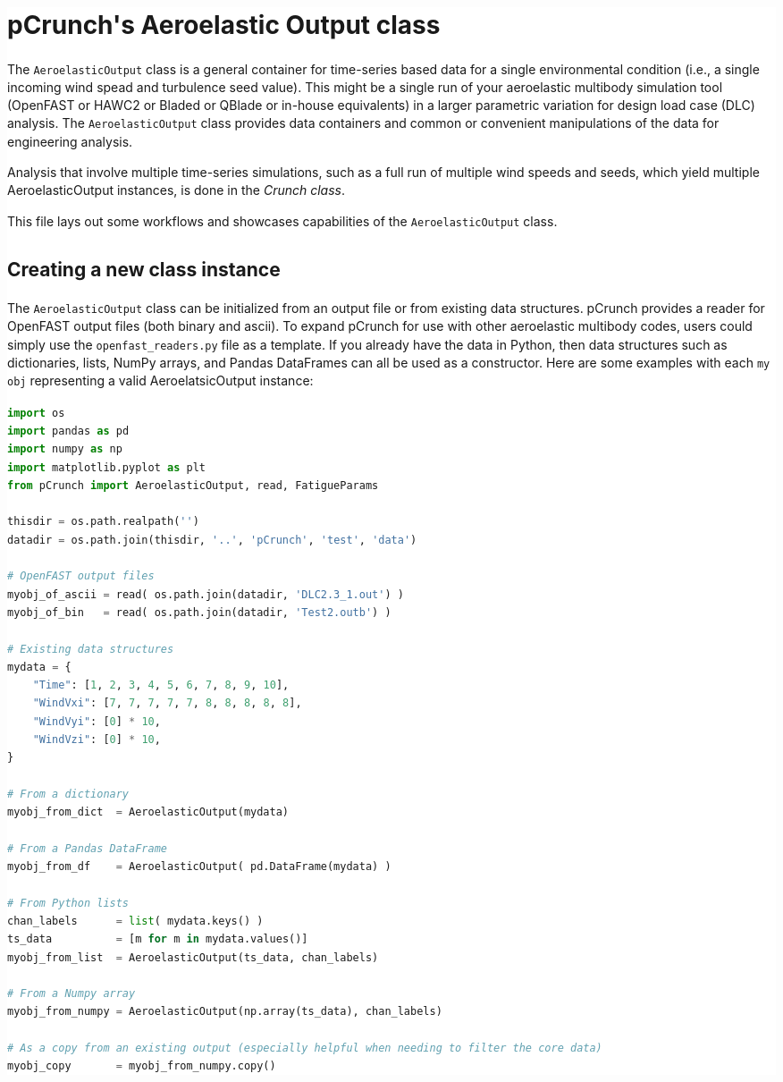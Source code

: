 # pCrunch's Aeroelastic Output class

The `AeroelasticOutput` class is a general container for time-series based data for a single environmental condition (i.e., a single incoming wind spead and turbulence seed value).  This might be a single run of your aeroelastic multibody simulation tool (OpenFAST or HAWC2 or Bladed or QBlade or in-house equivalents) in a larger parametric variation for design load case (DLC) analysis.  The `AeroelasticOutput` class provides data containers and common or convenient manipulations of the data for engineering analysis.  

Analysis that involve multiple time-series simulations, such as a full run of multiple wind speeds and seeds, which yield multiple AeroelasticOutput instances, is done in the *Crunch class*.

This file lays out some workflows and showcases capabilities of the `AeroelasticOutput` class.

## Creating a new class instance

The `AeroelasticOutput` class can be initialized from an output file or from existing data structures.  pCrunch provides a reader for OpenFAST output files (both binary and ascii).  To expand pCrunch for use with other aeroelastic multibody codes, users could simply use the `openfast_readers.py` file as a template.  If you already have the data in Python, then data structures such as dictionaries, lists, NumPy arrays, and Pandas DataFrames can all be used as a constructor.  Here are some examples with each `myobj` representing a valid AeroelatsicOutput instance:


```python
import os
import pandas as pd
import numpy as np
import matplotlib.pyplot as plt
from pCrunch import AeroelasticOutput, read, FatigueParams

thisdir = os.path.realpath('')
datadir = os.path.join(thisdir, '..', 'pCrunch', 'test', 'data')

# OpenFAST output files
myobj_of_ascii = read( os.path.join(datadir, 'DLC2.3_1.out') )
myobj_of_bin   = read( os.path.join(datadir, 'Test2.outb') )

# Existing data structures
mydata = {
    "Time": [1, 2, 3, 4, 5, 6, 7, 8, 9, 10],
    "WindVxi": [7, 7, 7, 7, 7, 8, 8, 8, 8, 8],
    "WindVyi": [0] * 10,
    "WindVzi": [0] * 10,
}

# From a dictionary
myobj_from_dict  = AeroelasticOutput(mydata)

# From a Pandas DataFrame
myobj_from_df    = AeroelasticOutput( pd.DataFrame(mydata) )

# From Python lists
chan_labels      = list( mydata.keys() )
ts_data          = [m for m in mydata.values()]
myobj_from_list  = AeroelasticOutput(ts_data, chan_labels)

# From a Numpy array
myobj_from_numpy = AeroelasticOutput(np.array(ts_data), chan_labels)

# As a copy from an existing output (especially helpful when needing to filter the core data)
myobj_copy       = myobj_from_numpy.copy()
```
